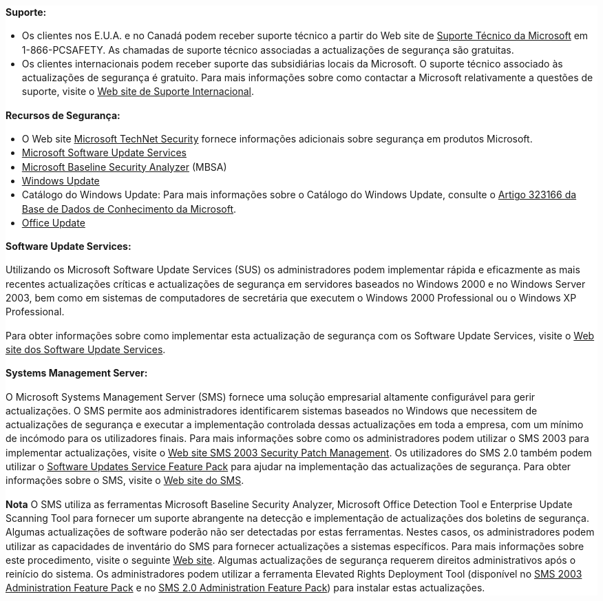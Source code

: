 **Suporte:**

-   Os clientes nos E.U.A. e no Canadá podem receber suporte técnico a partir do Web site de [Suporte Técnico da Microsoft](http://go.microsoft.com/fwlink/?linkid=21131) em 1-866-PCSAFETY. As chamadas de suporte técnico associadas a actualizações de segurança são gratuitas.
-   Os clientes internacionais podem receber suporte das subsidiárias locais da Microsoft. O suporte técnico associado às actualizações de segurança é gratuito. Para mais informações sobre como contactar a Microsoft relativamente a questões de suporte, visite o [Web site de Suporte Internacional](http://go.microsoft.com/fwlink/?linkid=21155).

**Recursos de Segurança:**

-   O Web site [Microsoft TechNet Security](http://go.microsoft.com/fwlink/?linkid=21132) fornece informações adicionais sobre segurança em produtos Microsoft.
-   [Microsoft Software Update Services](http://go.microsoft.com/fwlink/?linkid=21133)
-   [Microsoft Baseline Security Analyzer](http://go.microsoft.com/fwlink/?linkid=21134) (MBSA)
-   [Windows Update](http://update.microsoft.com/microsoftupdate/v6/default.aspx?ln=pt-pt)
-   Catálogo do Windows Update: Para mais informações sobre o Catálogo do Windows Update, consulte o [Artigo 323166 da Base de Dados de Conhecimento da Microsoft](http://support.microsoft.com/kb/323166).
-   [Office Update](http://office.microsoft.com/pt-pt/downloads/default.aspx)

**Software Update Services:**

Utilizando os Microsoft Software Update Services (SUS) os administradores podem implementar rápida e eficazmente as mais recentes actualizações críticas e actualizações de segurança em servidores baseados no Windows 2000 e no Windows Server 2003, bem como em sistemas de computadores de secretária que executem o Windows 2000 Professional ou o Windows XP Professional.

Para obter informações sobre como implementar esta actualização de segurança com os Software Update Services, visite o [Web site dos Software Update Services](http://go.microsoft.com/fwlink/?linkid=21133).

**Systems Management Server:**

O Microsoft Systems Management Server (SMS) fornece uma solução empresarial altamente configurável para gerir actualizações. O SMS permite aos administradores identificarem sistemas baseados no Windows que necessitem de actualizações de segurança e executar a implementação controlada dessas actualizações em toda a empresa, com um mínimo de incómodo para os utilizadores finais. Para mais informações sobre como os administradores podem utilizar o SMS 2003 para implementar actualizações, visite o [Web site SMS 2003 Security Patch Management](http://go.microsoft.com/fwlink/?linkid=22939). Os utilizadores do SMS 2.0 também podem utilizar o [Software Updates Service Feature Pack](http://go.microsoft.com/fwlink/?linkid=33340) para ajudar na implementação das actualizações de segurança. Para obter informações sobre o SMS, visite o [Web site do SMS](http://www.microsoft.com/portugal/smserver/default.mspx).

**Nota** O SMS utiliza as ferramentas Microsoft Baseline Security Analyzer, Microsoft Office Detection Tool e Enterprise Update Scanning Tool para fornecer um suporte abrangente na detecção e implementação de actualizações dos boletins de segurança. Algumas actualizações de software poderão não ser detectadas por estas ferramentas. Nestes casos, os administradores podem utilizar as capacidades de inventário do SMS para fornecer actualizações a sistemas específicos. Para mais informações sobre este procedimento, visite o seguinte [Web site](http://go.microsoft.com/fwlink/?linkid=33341). Algumas actualizações de segurança requerem direitos administrativos após o reinício do sistema. Os administradores podem utilizar a ferramenta Elevated Rights Deployment Tool (disponível no [SMS 2003 Administration Feature Pack](http://go.microsoft.com/fwlink/?linkid=33387) e no [SMS 2.0 Administration Feature Pack](http://go.microsoft.com/fwlink/?linkid=21161)) para instalar estas actualizações.
